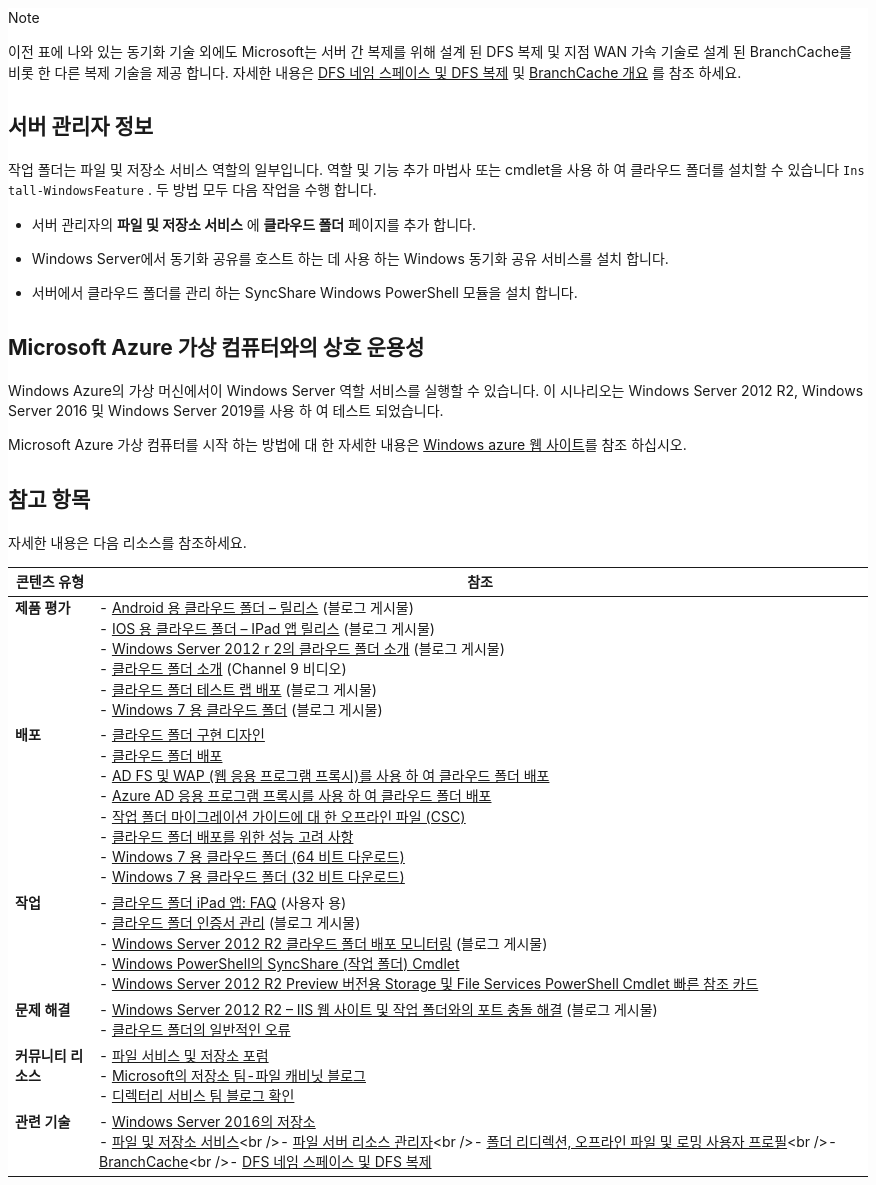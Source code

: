 > [!NOTE]
>  이전 표에 나와 있는 동기화 기술 외에도 Microsoft는 서버 간 복제를 위해 설계 된 DFS 복제 및 지점 WAN 가속 기술로 설계 된 BranchCache를 비롯 한 다른 복제 기술을 제공 합니다. 자세한 내용은 [DFS 네임 스페이스 및 DFS 복제](https://technet.microsoft.com/library/jj127250(v=ws.11).aspx) 및 [BranchCache 개요](https://technet.microsoft.com/library/hh831696(v=ws.11).aspx) 를 참조 하세요. 
  
## <a name="server-manager-information"></a>서버 관리자 정보  

작업 폴더는 파일 및 저장소 서비스 역할의 일부입니다. 역할 및 기능 추가 마법사 또는 cmdlet을 사용 하 여 클라우드 폴더를 설치할 수 있습니다 `Install-WindowsFeature` . 두 방법 모두 다음 작업을 수행 합니다.  
  
-   서버 관리자의 **파일 및 저장소 서비스** 에 **클라우드 폴더** 페이지를 추가 합니다.  
  
-   Windows Server에서 동기화 공유를 호스트 하는 데 사용 하는 Windows 동기화 공유 서비스를 설치 합니다.  
  
-   서버에서 클라우드 폴더를 관리 하는 SyncShare Windows PowerShell 모듈을 설치 합니다.  
  
## <a name="interoperability-with-windows-azure-virtual-machines"></a>Microsoft Azure 가상 컴퓨터와의 상호 운용성

 Windows Azure의 가상 머신에서이 Windows Server 역할 서비스를 실행할 수 있습니다. 이 시나리오는 Windows Server 2012 R2, Windows Server 2016 및 Windows Server 2019를 사용 하 여 테스트 되었습니다.  
  
Microsoft Azure 가상 컴퓨터를 시작 하는 방법에 대 한 자세한 내용은 [Windows azure 웹 사이트](http://www.windowsazure.com/documentation/services/virtual-machines)를 참조 하십시오.  
  
## <a name="see-also"></a>참고 항목

 자세한 내용은 다음 리소스를 참조하세요.  
  
| 콘텐츠 유형 | 참조 |
| ------------------ | ---------------- |
| **제품 평가** | -   [Android 용 클라우드 폴더 – 릴리스](https://blogs.technet.microsoft.com/filecab/2016/03/16/work-folders-for-android-released) (블로그 게시물)<br />-   [IOS 용 클라우드 폴더 – IPad 앱 릴리스](https://blogs.technet.com/b/filecab/archive/2015/01/16/work-folders-for-ios-ipad-app-release.aspx) (블로그 게시물)<br />-   [Windows Server 2012 r 2의 클라우드 폴더 소개](https://blogs.technet.com/b/filecab/archive/2013/07/09/introducing-work-folders-on-windows-server-2012-r2.aspx) (블로그 게시물)<br />-   [클라우드 폴더 소개](https://channel9.msdn.com/posts/Introduction-to-Work-Folders) (Channel 9 비디오)<br />-   [클라우드 폴더 테스트 랩 배포](https://blogs.technet.com/b/filecab/archive/2013/07/10/work-folders-test-lab-deployment.aspx) (블로그 게시물)<br />-   [Windows 7 용 클라우드 폴더](https://blogs.technet.com/b/filecab/archive/2014/04/24/work-folders-for-windows-7.aspx) (블로그 게시물) |
| **배포** | -   [클라우드 폴더 구현 디자인](plan-work-folders.md)<br />-   [클라우드 폴더 배포](deploy-work-folders.md)<br />-   [AD FS 및 WAP (웹 응용 프로그램 프록시)를 사용 하 여 클라우드 폴더 배포](deploy-work-folders-adfs-overview.md)<br />-   [Azure AD 응용 프로그램 프록시를 사용 하 여 클라우드 폴더 배포](https://blogs.technet.microsoft.com/filecab/2017/05/31/enable-remote-access-to-work-folders-using-azure-active-directory-application-proxy/)<br />- [작업 폴더 마이그레이션 가이드에 대 한 오프라인 파일 (CSC)](https://blogs.technet.microsoft.com/filecab/2016/08/12/offline-files-csc-to-work-folders-migration-guide/)<br />-   [클라우드 폴더 배포를 위한 성능 고려 사항](https://blogs.technet.com/b/filecab/archive/2013/11/01/performance-considerations-for-large-scale-work-folders-deployments.aspx)<br />-   [Windows 7 용 클라우드 폴더 (64 비트 다운로드)](https://www.microsoft.com/download/details.aspx?id=42558)<br />-   [Windows 7 용 클라우드 폴더 (32 비트 다운로드)](https://www.microsoft.com/download/details.aspx?id=42559) |
| **작업** | -   [클라우드 폴더 iPad 앱: FAQ](https://windows.microsoft.com/windows/work-folders-ipad-faq) (사용자 용)<br />-   [클라우드 폴더 인증서 관리](https://blogs.technet.com/b/filecab/archive/2013/08/09/work-folders-certificate-management.aspx) (블로그 게시물)<br />-   [Windows Server 2012 R2 클라우드 폴더 배포 모니터링](https://blogs.technet.com/b/filecab/archive/2013/10/15/monitoring-windows-server-2012-r2-work-folders-deployments.aspx) (블로그 게시물)<br />-   [Windows PowerShell의 SyncShare (작업 폴더) Cmdlet](https://docs.microsoft.com/powershell/module/syncshare/?view=win10-ps)<br />-   [Windows Server 2012 R2 Preview 버전용 Storage 및 File Services PowerShell Cmdlet 빠른 참조 카드](https://blogs.technet.com/b/filecab/archive/2013/07/30/storage-and-file-services-powershell-cmdlets-quick-reference-card-for-windows-server-2012-r2-preview-edition.aspx) |
| **문제 해결** | -   [Windows Server 2012 R2 – IIS 웹 사이트 및 작업 폴더와의 포트 충돌 해결](https://blogs.technet.com/b/filecab/archive/2013/10/15/windows-server-2012-r2-resolving-port-conflict-with-iis-websites-and-work-folders.aspx) (블로그 게시물)<br />-   [클라우드 폴더의 일반적인 오류](https://social.technet.microsoft.com/wiki/contents/articles/30578.common-errors-in-work-folders.aspx) |
| **커뮤니티 리소스** | -   [파일 서비스 및 저장소 포럼](https://social.technet.microsoft.com/Forums/windowsserver/home?forum=winserverfiles)<br />-   [Microsoft의 저장소 팀-파일 캐비닛 블로그](https://blogs.technet.com/b/filecab/)<br />-   [디렉터리 서비스 팀 블로그 확인](https://blogs.technet.com/b/askds/) |  
| **관련 기술** | -   [Windows Server 2016의 저장소](../storage.yml)<br>-   [파일 및 저장소 서비스](https://technet.microsoft.com/library/hh831487(v=ws.11).aspx)<br />-   [파일 서버 리소스 관리자](https://technet.microsoft.com/library/hh831701(v=ws.11).aspx)<br />-   [폴더 리디렉션, 오프라인 파일 및 로밍 사용자 프로필](https://technet.microsoft.com/library/hh848267(v=ws.11).aspx)<br />-   [BranchCache](https://technet.microsoft.com/library/hh831696(v=ws.11).aspx)<br />-   [DFS 네임 스페이스 및 DFS 복제](https://technet.microsoft.com/library/jj127250(v=ws.11).aspx) |
